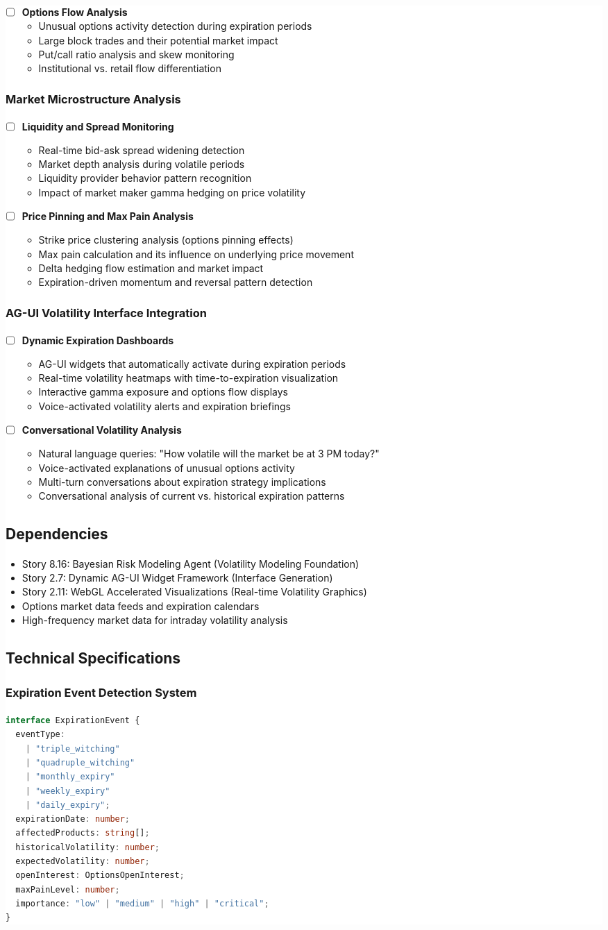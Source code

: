 - [ ] **Options Flow Analysis**
  - Unusual options activity detection during expiration periods
  - Large block trades and their potential market impact
  - Put/call ratio analysis and skew monitoring
  - Institutional vs. retail flow differentiation

### Market Microstructure Analysis

- [ ] **Liquidity and Spread Monitoring**

  - Real-time bid-ask spread widening detection
  - Market depth analysis during volatile periods
  - Liquidity provider behavior pattern recognition
  - Impact of market maker gamma hedging on price volatility

- [ ] **Price Pinning and Max Pain Analysis**
  - Strike price clustering analysis (options pinning effects)
  - Max pain calculation and its influence on underlying price movement
  - Delta hedging flow estimation and market impact
  - Expiration-driven momentum and reversal pattern detection

### AG-UI Volatility Interface Integration

- [ ] **Dynamic Expiration Dashboards**

  - AG-UI widgets that automatically activate during expiration periods
  - Real-time volatility heatmaps with time-to-expiration visualization
  - Interactive gamma exposure and options flow displays
  - Voice-activated volatility alerts and expiration briefings

- [ ] **Conversational Volatility Analysis**
  - Natural language queries: "How volatile will the market be at 3 PM today?"
  - Voice-activated explanations of unusual options activity
  - Multi-turn conversations about expiration strategy implications
  - Conversational analysis of current vs. historical expiration patterns

## Dependencies

- Story 8.16: Bayesian Risk Modeling Agent (Volatility Modeling Foundation)
- Story 2.7: Dynamic AG-UI Widget Framework (Interface Generation)
- Story 2.11: WebGL Accelerated Visualizations (Real-time Volatility Graphics)
- Options market data feeds and expiration calendars
- High-frequency market data for intraday volatility analysis

## Technical Specifications

### Expiration Event Detection System

```typescript
interface ExpirationEvent {
  eventType:
    | "triple_witching"
    | "quadruple_witching"
    | "monthly_expiry"
    | "weekly_expiry"
    | "daily_expiry";
  expirationDate: number;
  affectedProducts: string[];
  historicalVolatility: number;
  expectedVolatility: number;
  openInterest: OptionsOpenInterest;
  maxPainLevel: number;
  importance: "low" | "medium" | "high" | "critical";
}

```